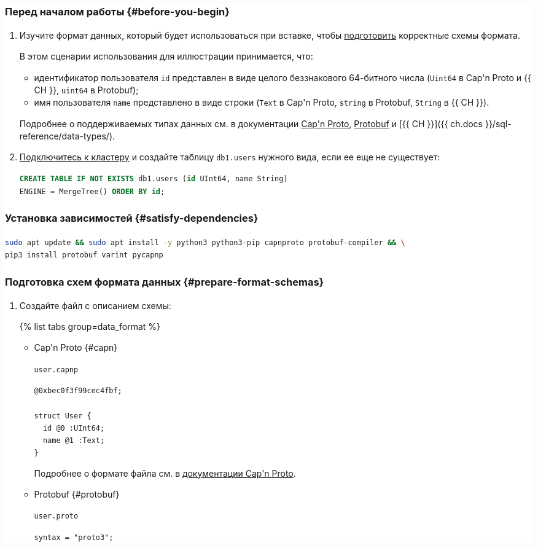 
### Перед началом работы {#before-you-begin}

1. Изучите формат данных, который будет использоваться при вставке, чтобы [подготовить](#prepare-format-schemas) корректные схемы формата.

   В этом сценарии использования для иллюстрации принимается, что:
   - идентификатор пользователя `id` представлен в виде целого беззнакового 64-битного числа (`Uint64` в Cap'n Proto и {{ CH }}, `uint64` в Protobuf);
   - имя пользователя `name` представлено в виде строки (`Text` в Cap'n Proto, `string` в Protobuf, `String` в {{ CH }}).

   Подробнее о поддерживаемых типах данных см. в документации [Cap'n Proto](https://capnproto.org/language.html), [Protobuf](https://developers.google.com/protocol-buffers/docs/proto3) и [{{ CH }}]({{ ch.docs }}/sql-reference/data-types/).

1. [Подключитесь к кластеру](../operations/connect/clients.md) и создайте таблицу `db1.users` нужного вида, если ее еще не существует:

   ```sql
   CREATE TABLE IF NOT EXISTS db1.users (id UInt64, name String)
   ENGINE = MergeTree() ORDER BY id;
   ```


### Установка зависимостей {#satisfy-dependencies}

```bash
sudo apt update && sudo apt install -y python3 python3-pip capnproto protobuf-compiler && \
pip3 install protobuf varint pycapnp
```


### Подготовка схем формата данных {#prepare-format-schemas}

1. Создайте файл с описанием схемы:

   {% list tabs group=data_format %}

   - Cap'n Proto {#capn}

     `user.capnp`
     ```
     @0xbec0f3f99cec4fbf;

     struct User {
       id @0 :UInt64;
       name @1 :Text;
     }
     ```

     Подробнее о формате файла см. в [документации Cap'n Proto](https://capnproto.org/language.html).

   - Protobuf {#protobuf}

     `user.proto`
     ```
     syntax = "proto3";

